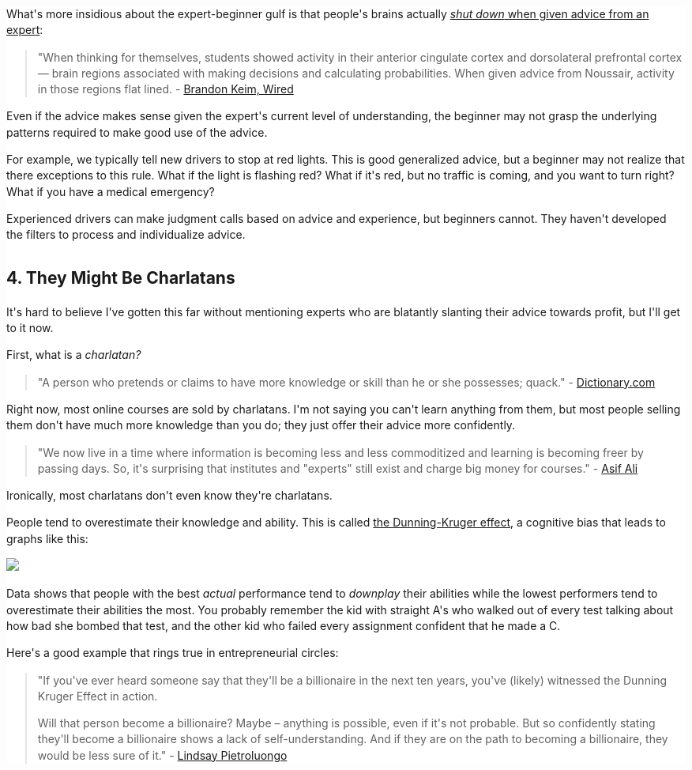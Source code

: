 What's more insidious about the expert-beginner gulf is that people's brains actually [*shut down* when given advice from an expert](https://www.wired.com/2009/03/financebrain/):

> "When thinking for themselves, students showed activity in their anterior cingulate cortex and dorsolateral prefrontal cortex — brain regions associated with making decisions and calculating probabilities. When given advice from Noussair, activity in those regions flat lined. - [Brandon Keim, Wired](https://www.wired.com/2009/03/financebrain/)

Even if the advice makes sense given the expert's current level of understanding, the beginner may not grasp the underlying patterns required to make good use of the advice.

For example, we typically tell new drivers to stop at red lights. This is good generalized advice, but a beginner may not realize that there exceptions to this rule. What if the light is flashing red? What if it's red, but no traffic is coming, and you want to turn right? What if you have a medical emergency?

Experienced drivers can make judgment calls based on advice and experience, but beginners cannot. They haven't developed the filters to process and individualize advice.

## 4. They Might Be Charlatans

It's hard to believe I've gotten this far without mentioning experts who are blatantly slanting their advice towards profit, but I'll get to it now.

First, what is a *charlatan?*

> "A person who pretends or claims to have more knowledge or skill than he or she possesses; quack." - [Dictionary.com](https://www.dictionary.com/browse/charlatan)

Right now, most online courses are sold by charlatans. I'm not saying you can't learn anything from them, but most people selling them don't have much more knowledge than you do; they just offer their advice more confidently.

> "We now live in a time where information is becoming less and less commoditized and learning is becoming freer by passing days. So, it's surprising that institutes and "experts" still exist and charge big money for courses." - [Asif Ali](https://thatnameasif.medium.com/digital-marketing-courses-scam-be96464c12e2)

Ironically, most charlatans don't even know they're charlatans.

People tend to overestimate their knowledge and ability. This is called [the Dunning-Kruger effect](https://en.wikipedia.org/wiki/Dunning%E2%80%93Kruger_effect), a cognitive bias that leads to graphs like this:

![](https://paper-attachments.dropbox.com/s_11C9E1C44BCB40F0FE12CD8C443C12B2DA5D48417F2028A6D847E5BE71580EB1_1603757455561_dunning_kruger.webp)

Data shows that people with the best *actual* performance tend to *downplay* their abilities while the lowest performers tend to overestimate their abilities the most. You probably remember the kid with straight A's who walked out of every test talking about how bad she bombed that test, and the other kid who failed every assignment confident that he made a C.

Here's a good example that rings true in entrepreneurial circles:

> "If you've ever heard someone say that they'll be a billionaire in the next ten years, you've (likely) witnessed the Dunning Kruger Effect in action.
> 
> Will that person become a billionaire? Maybe – anything is possible, even if it's not probable. But so confidently stating they'll become a billionaire shows a lack of self-understanding. And if they are on the path to becoming a billionaire, they would be less sure of it." - [Lindsay Pietroluongo](https://www.elegantthemes.com/blog/business/dunning-kruger-effect)
